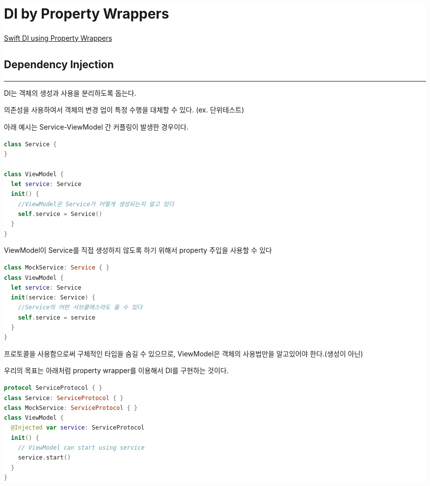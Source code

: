 # DI by Property Wrappers

[Swift DI using Property Wrappers](https://avdyushin.ru/posts/swift-property-wrappers/)

## Dependency Injection

---

DI는 객체의 생성과 사용을 분리하도록 돕는다.

의존성을 사용하여서 객체의 변경 업이 특정 수행을 대체할 수 있다. (ex. 단위테스트)

아래 예시는 Service-ViewModel 간 커플링이 발생한 경우이다.

```swift
class Service {
}

class ViewModel {
  let service: Service
  init() {
    //ViewModel은 Service가 어떻게 생성되는지 알고 있다
    self.service = Service()
  }
}
```

ViewModel이 Service를 직접 생성하지 않도록 하기 위해서 property 주입을 사용할 수 있다

```swift
class MockService: Service { }
class ViewModel {
  let service: Service
  init(service: Service) {
    //Service의 어떤 서브클래스라도 올 수 있다
    self.service = service
  }
}
```

프로토콜을 사용함으로써 구체적인 타입을 숨길 수 있으므로, ViewModel은  객체의 사용법만을 알고있어야 한다.(생성이 아닌)

우리의 목표는 아래처럼 property wrapper를 이용해서 DI를 구현하는 것이다.

```swift
protocol ServiceProtocol { }
class Service: ServiceProtocol { }
class MockService: ServiceProtocol { }
class ViewModel {
  @Injected var service: ServiceProtocol
  init() {
    // ViewModel can start using service
    service.start()
  }
}
```
